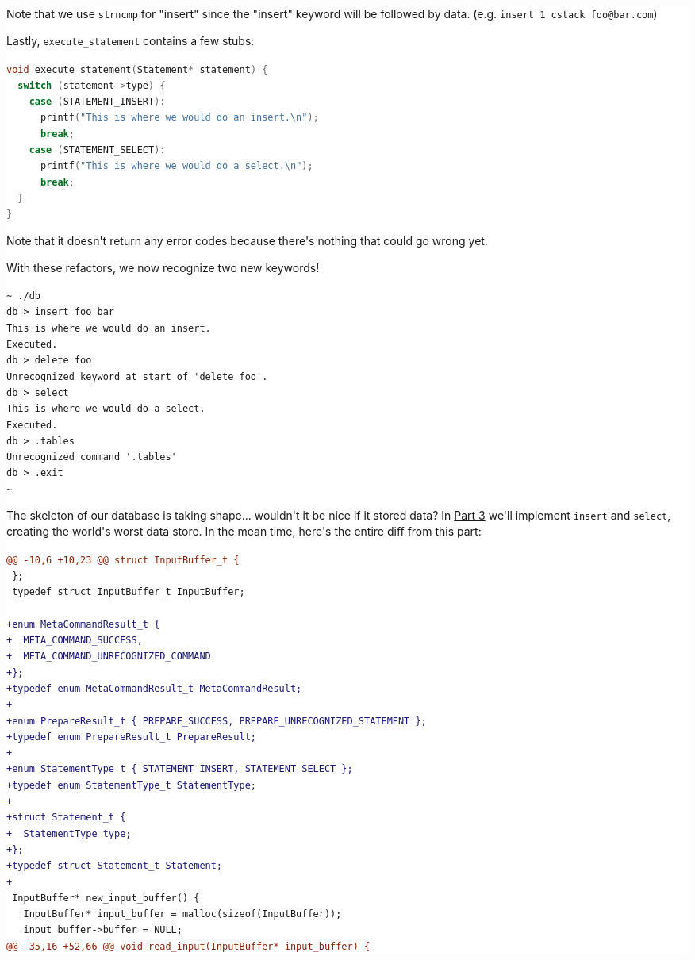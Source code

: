 
Note that we use `strncmp` for "insert" since the "insert" keyword will be followed by data. (e.g. `insert 1 cstack foo@bar.com`)

Lastly, `execute_statement` contains a few stubs:
```c
void execute_statement(Statement* statement) {
  switch (statement->type) {
    case (STATEMENT_INSERT):
      printf("This is where we would do an insert.\n");
      break;
    case (STATEMENT_SELECT):
      printf("This is where we would do a select.\n");
      break;
  }
}
```

Note that it doesn't return any error codes because there's nothing that could go wrong yet.

With these refactors, we now recognize two new keywords!
```command-line
~ ./db
db > insert foo bar
This is where we would do an insert.
Executed.
db > delete foo
Unrecognized keyword at start of 'delete foo'.
db > select
This is where we would do a select.
Executed.
db > .tables
Unrecognized command '.tables'
db > .exit
~
```

The skeleton of our database is taking shape... wouldn't it be nice if it stored data? In [Part 3](part3) we'll implement `insert` and `select`, creating the world's worst data store. In the mean time, here's the entire diff from this part:

```diff
@@ -10,6 +10,23 @@ struct InputBuffer_t {
 };
 typedef struct InputBuffer_t InputBuffer;
 
+enum MetaCommandResult_t {
+  META_COMMAND_SUCCESS,
+  META_COMMAND_UNRECOGNIZED_COMMAND
+};
+typedef enum MetaCommandResult_t MetaCommandResult;
+
+enum PrepareResult_t { PREPARE_SUCCESS, PREPARE_UNRECOGNIZED_STATEMENT };
+typedef enum PrepareResult_t PrepareResult;
+
+enum StatementType_t { STATEMENT_INSERT, STATEMENT_SELECT };
+typedef enum StatementType_t StatementType;
+
+struct Statement_t {
+  StatementType type;
+};
+typedef struct Statement_t Statement;
+
 InputBuffer* new_input_buffer() {
   InputBuffer* input_buffer = malloc(sizeof(InputBuffer));
   input_buffer->buffer = NULL;
@@ -35,16 +52,66 @@ void read_input(InputBuffer* input_buffer) {
```